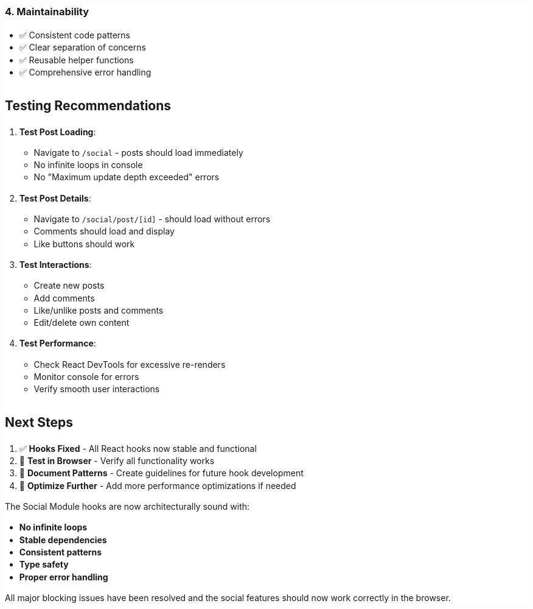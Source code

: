 ### **4. Maintainability**
- ✅ Consistent code patterns
- ✅ Clear separation of concerns
- ✅ Reusable helper functions
- ✅ Comprehensive error handling

## Testing Recommendations

1. **Test Post Loading**:
   - Navigate to `/social` - posts should load immediately
   - No infinite loops in console
   - No "Maximum update depth exceeded" errors

2. **Test Post Details**:
   - Navigate to `/social/post/[id]` - should load without errors
   - Comments should load and display
   - Like buttons should work

3. **Test Interactions**:
   - Create new posts
   - Add comments
   - Like/unlike posts and comments
   - Edit/delete own content

4. **Test Performance**:
   - Check React DevTools for excessive re-renders
   - Monitor console for errors
   - Verify smooth user interactions

## Next Steps

1. ✅ **Hooks Fixed** - All React hooks now stable and functional
2. 🔄 **Test in Browser** - Verify all functionality works
3. 📝 **Document Patterns** - Create guidelines for future hook development
4. 🔧 **Optimize Further** - Add more performance optimizations if needed

The Social Module hooks are now architecturally sound with:
- **No infinite loops**
- **Stable dependencies**
- **Consistent patterns**
- **Type safety**
- **Proper error handling**

All major blocking issues have been resolved and the social features should now work correctly in the browser.
